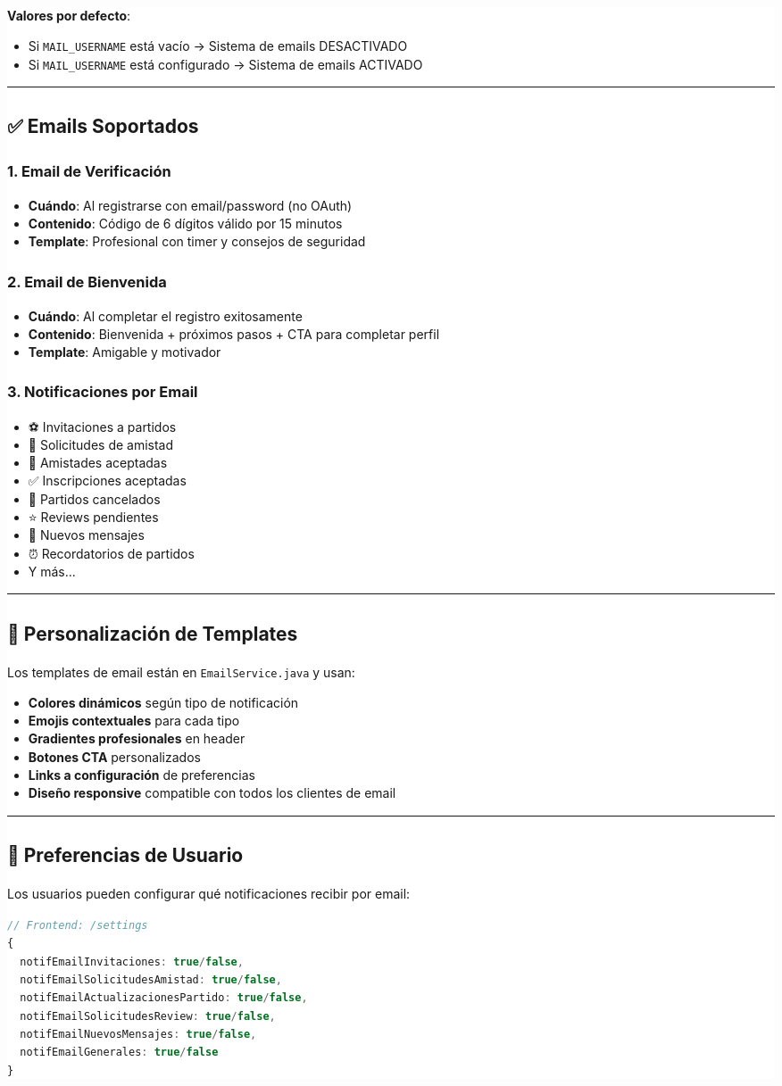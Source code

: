 **Valores por defecto**:
- Si `MAIL_USERNAME` está vacío → Sistema de emails DESACTIVADO
- Si `MAIL_USERNAME` está configurado → Sistema de emails ACTIVADO

---

## ✅ Emails Soportados

### 1. Email de Verificación
- **Cuándo**: Al registrarse con email/password (no OAuth)
- **Contenido**: Código de 6 dígitos válido por 15 minutos
- **Template**: Profesional con timer y consejos de seguridad

### 2. Email de Bienvenida
- **Cuándo**: Al completar el registro exitosamente
- **Contenido**: Bienvenida + próximos pasos + CTA para completar perfil
- **Template**: Amigable y motivador

### 3. Notificaciones por Email
- ⚽ Invitaciones a partidos
- 👋 Solicitudes de amistad
- 🤝 Amistades aceptadas
- ✅ Inscripciones aceptadas
- 🚫 Partidos cancelados
- ⭐ Reviews pendientes
- 💬 Nuevos mensajes
- ⏰ Recordatorios de partidos
- Y más...

---

## 🎨 Personalización de Templates

Los templates de email están en `EmailService.java` y usan:

- **Colores dinámicos** según tipo de notificación
- **Emojis contextuales** para cada tipo
- **Gradientes profesionales** en header
- **Botones CTA** personalizados
- **Links a configuración** de preferencias
- **Diseño responsive** compatible con todos los clientes de email

---

## 🔧 Preferencias de Usuario

Los usuarios pueden configurar qué notificaciones recibir por email:

```typescript
// Frontend: /settings
{
  notifEmailInvitaciones: true/false,
  notifEmailSolicitudesAmistad: true/false,
  notifEmailActualizacionesPartido: true/false,
  notifEmailSolicitudesReview: true/false,
  notifEmailNuevosMensajes: true/false,
  notifEmailGenerales: true/false
}
```
